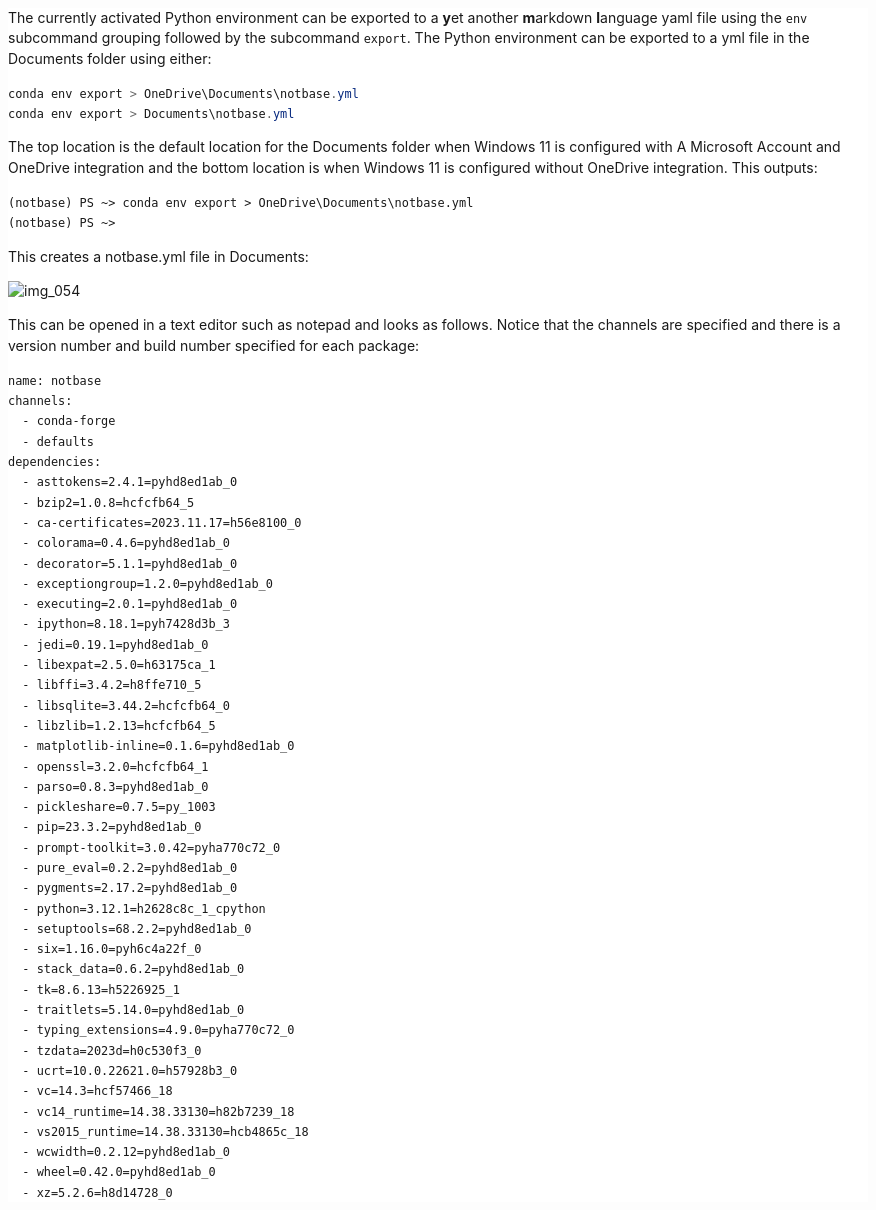 The currently activated Python environment can be exported to a **y**et another **m**arkdown **l**anguage yaml file using the ```env``` subcommand grouping followed by the subcommand ```export```. The Python environment can be exported to a yml file in the Documents folder using either:

```powershell
conda env export > OneDrive\Documents\notbase.yml
conda env export > Documents\notbase.yml
```

The top location is the default location for the Documents folder when Windows 11 is configured with A Microsoft Account and OneDrive integration and the bottom location is when Windows 11 is configured without OneDrive integration. This outputs:

```
(notbase) PS ~> conda env export > OneDrive\Documents\notbase.yml
(notbase) PS ~>
```

This creates a notbase.yml file in Documents:

<img src='images_conda/img_054.png' alt='img_054' width='450'/>

This can be opened in a text editor such as notepad and looks as follows. Notice that the channels are specified and there is a version number and build number specified for each package:

```
name: notbase
channels:
  - conda-forge
  - defaults
dependencies:
  - asttokens=2.4.1=pyhd8ed1ab_0
  - bzip2=1.0.8=hcfcfb64_5
  - ca-certificates=2023.11.17=h56e8100_0
  - colorama=0.4.6=pyhd8ed1ab_0
  - decorator=5.1.1=pyhd8ed1ab_0
  - exceptiongroup=1.2.0=pyhd8ed1ab_0
  - executing=2.0.1=pyhd8ed1ab_0
  - ipython=8.18.1=pyh7428d3b_3
  - jedi=0.19.1=pyhd8ed1ab_0
  - libexpat=2.5.0=h63175ca_1
  - libffi=3.4.2=h8ffe710_5
  - libsqlite=3.44.2=hcfcfb64_0
  - libzlib=1.2.13=hcfcfb64_5
  - matplotlib-inline=0.1.6=pyhd8ed1ab_0
  - openssl=3.2.0=hcfcfb64_1
  - parso=0.8.3=pyhd8ed1ab_0
  - pickleshare=0.7.5=py_1003
  - pip=23.3.2=pyhd8ed1ab_0
  - prompt-toolkit=3.0.42=pyha770c72_0
  - pure_eval=0.2.2=pyhd8ed1ab_0
  - pygments=2.17.2=pyhd8ed1ab_0
  - python=3.12.1=h2628c8c_1_cpython
  - setuptools=68.2.2=pyhd8ed1ab_0
  - six=1.16.0=pyh6c4a22f_0
  - stack_data=0.6.2=pyhd8ed1ab_0
  - tk=8.6.13=h5226925_1
  - traitlets=5.14.0=pyhd8ed1ab_0
  - typing_extensions=4.9.0=pyha770c72_0
  - tzdata=2023d=h0c530f3_0
  - ucrt=10.0.22621.0=h57928b3_0
  - vc=14.3=hcf57466_18
  - vc14_runtime=14.38.33130=h82b7239_18
  - vs2015_runtime=14.38.33130=hcb4865c_18
  - wcwidth=0.2.12=pyhd8ed1ab_0
  - wheel=0.42.0=pyhd8ed1ab_0
  - xz=5.2.6=h8d14728_0
```